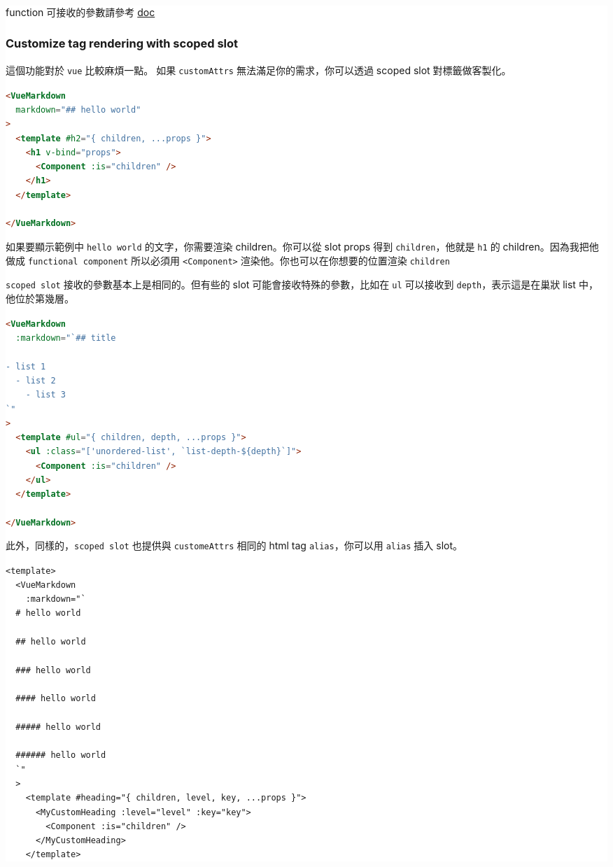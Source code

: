 function 可接收的參數請參考 [doc](#doc-scoped-slot-and-custom-attrs)

### Customize tag rendering with scoped slot
這個功能對於 `vue` 比較麻煩一點。
如果 `customAttrs` 無法滿足你的需求，你可以透過 scoped slot 對標籤做客製化。

```html
<VueMarkdown
  markdown="## hello world"
>
  <template #h2="{ children, ...props }">
    <h1 v-bind="props">
      <Component :is="children" />
    </h1>
  </template>

</VueMarkdown>
```

如果要顯示範例中 `hello world` 的文字，你需要渲染 children。你可以從 slot props 得到 `children`，他就是 `h1` 的 children。因為我把他做成 `functional component` 所以必須用 `<Component>` 渲染他。你也可以在你想要的位置渲染 `children`

`scoped slot` 接收的參數基本上是相同的。但有些的 slot 可能會接收特殊的參數，比如在 `ul` 可以接收到 `depth`，表示這是在巢狀 list 中，他位於第幾層。


```html
<VueMarkdown
  :markdown="`## title
  
- list 1
  - list 2
    - list 3
`"
>
  <template #ul="{ children, depth, ...props }">
    <ul :class="['unordered-list', `list-depth-${depth}`]">
      <Component :is="children" />
    </ul>
  </template>

</VueMarkdown>
```

此外，同樣的，`scoped slot` 也提供與 `customeAttrs` 相同的 html tag `alias`，你可以用 `alias` 插入 slot。


```vue
<template>
  <VueMarkdown
    :markdown="`
  # hello world

  ## hello world

  ### hello world

  #### hello world

  ##### hello world

  ###### hello world
  `"
  >
    <template #heading="{ children, level, key, ...props }">
      <MyCustomHeading :level="level" :key="key">
        <Component :is="children" />
      </MyCustomHeading>
    </template>
```